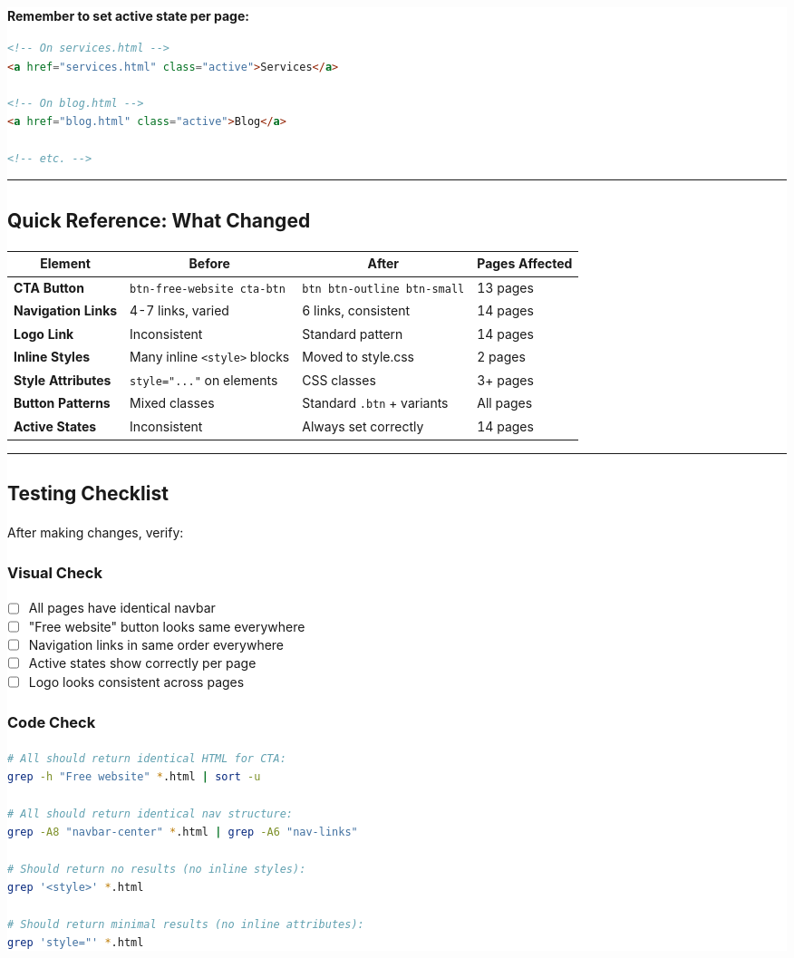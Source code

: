 **Remember to set active state per page:**
```html
<!-- On services.html -->
<a href="services.html" class="active">Services</a>

<!-- On blog.html -->
<a href="blog.html" class="active">Blog</a>

<!-- etc. -->
```

---

## Quick Reference: What Changed

| Element | Before | After | Pages Affected |
|---------|--------|-------|----------------|
| **CTA Button** | `btn-free-website cta-btn` | `btn btn-outline btn-small` | 13 pages |
| **Navigation Links** | 4-7 links, varied | 6 links, consistent | 14 pages |
| **Logo Link** | Inconsistent | Standard pattern | 14 pages |
| **Inline Styles** | Many inline `<style>` blocks | Moved to style.css | 2 pages |
| **Style Attributes** | `style="..."` on elements | CSS classes | 3+ pages |
| **Button Patterns** | Mixed classes | Standard `.btn` + variants | All pages |
| **Active States** | Inconsistent | Always set correctly | 14 pages |

---

## Testing Checklist

After making changes, verify:

### Visual Check
- [ ] All pages have identical navbar
- [ ] "Free website" button looks same everywhere
- [ ] Navigation links in same order everywhere
- [ ] Active states show correctly per page
- [ ] Logo looks consistent across pages

### Code Check
```bash
# All should return identical HTML for CTA:
grep -h "Free website" *.html | sort -u

# All should return identical nav structure:
grep -A8 "navbar-center" *.html | grep -A6 "nav-links"

# Should return no results (no inline styles):
grep '<style>' *.html

# Should return minimal results (no inline attributes):
grep 'style="' *.html
```
